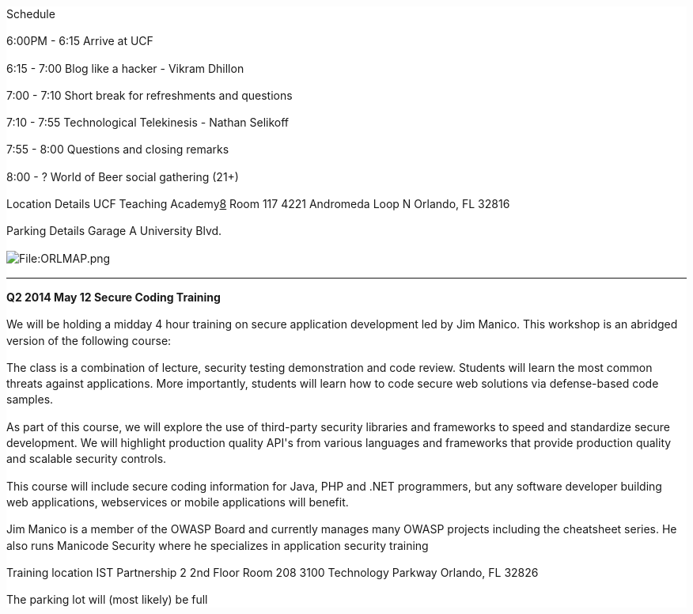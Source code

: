 Schedule

6:00PM - 6:15 Arrive at UCF

6:15 - 7:00 Blog like a hacker - Vikram Dhillon

7:00 - 7:10 Short break for refreshments and questions

7:10 - 7:55 Technological Telekinesis - Nathan Selikoff

7:55 - 8:00 Questions and closing remarks

8:00 - ? World of Beer social gathering (21+)

Location Details
UCF Teaching
Academy[8](https://www.google.com/maps/place/Teaching+Academy)
Room 117
4221 Andromeda Loop N
Orlando, FL 32816

Parking Details
Garage A
University Blvd.

![<File:ORLMAP.png>](ORLMAP.png "File:ORLMAP.png")

-----

**Q2 2014 May 12 Secure Coding Training**

We will be holding a midday 4 hour training on secure application
development led by Jim Manico. This workshop is an abridged version of
the following course:

The class is a combination of lecture, security testing demonstration
and code review. Students will learn the most common threats against
applications. More importantly, students will learn how to code secure
web solutions via defense-based code samples.

As part of this course, we will explore the use of third-party security
libraries and frameworks to speed and standardize secure development. We
will highlight production quality API's from various languages and
frameworks that provide production quality and scalable security
controls.

This course will include secure coding information for Java, PHP and
.NET programmers, but any software developer building web applications,
webservices or mobile applications will benefit.

Jim Manico is a member of the OWASP Board and currently manages many
OWASP projects including the cheatsheet series. He also runs Manicode
Security where he specializes in application security training

Training location IST Partnership 2 2nd Floor Room 208 3100 Technology
Parkway Orlando, FL 32826

The parking lot will (most likely) be full
